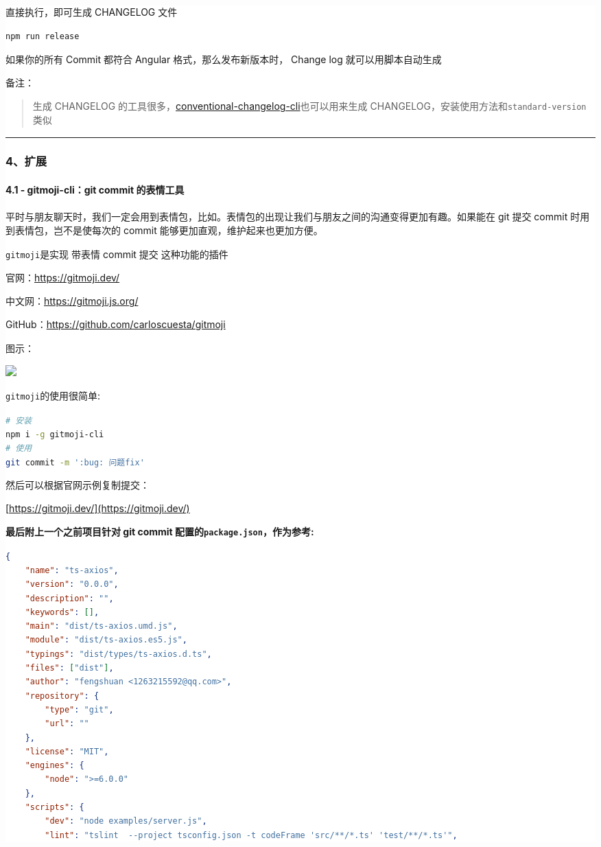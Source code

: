 直接执行，即可生成 CHANGELOG 文件

```bash
npm run release
```

如果你的所有 Commit 都符合 Angular 格式，那么发布新版本时， Change log 就可以用脚本自动生成

备注：

> 生成 CHANGELOG 的工具很多，[conventional-changelog-cli](https://github.com/conventional-changelog/conventional-changelog/tree/master/packages/conventional-changelog-cli)也可以用来生成 CHANGELOG，安装使用方法和`standard-version`类似

---

### 4、扩展

#### **4.1 - gitmoji-cli**：git commit 的表情工具

平时与朋友聊天时，我们一定会用到表情包，比如。表情包的出现让我们与朋友之间的沟通变得更加有趣。如果能在 git 提交 commit 时用到表情包，岂不是使每次的 commit 能够更加直观，维护起来也更加方便。

`gitmoji`是实现 带表情 commit 提交 这种功能的插件

官网：<https://gitmoji.dev/>

中文网：<https://gitmoji.js.org/>

GitHub：<https://github.com/carloscuesta/gitmoji>

图示：

![](https://pic3.zhimg.com/80/v2-063a7c9afe720b136469c4a619d84c0e_720w.jpg)

`gitmoji`的使用很简单:

```bash
# 安装
npm i -g gitmoji-cli
# 使用
git commit -m ':bug: 问题fix'
```

然后可以根据官网示例复制提交：

[https://gitmoji.dev/](https://gitmoji.dev/)

**最后附上一个之前项目针对 git commit 配置的`package.json`，作为参考:**

```json
{
	"name": "ts-axios",
	"version": "0.0.0",
	"description": "",
	"keywords": [],
	"main": "dist/ts-axios.umd.js",
	"module": "dist/ts-axios.es5.js",
	"typings": "dist/types/ts-axios.d.ts",
	"files": ["dist"],
	"author": "fengshuan <1263215592@qq.com>",
	"repository": {
		"type": "git",
		"url": ""
	},
	"license": "MIT",
	"engines": {
		"node": ">=6.0.0"
	},
	"scripts": {
		"dev": "node examples/server.js",
		"lint": "tslint  --project tsconfig.json -t codeFrame 'src/**/*.ts' 'test/**/*.ts'",
```